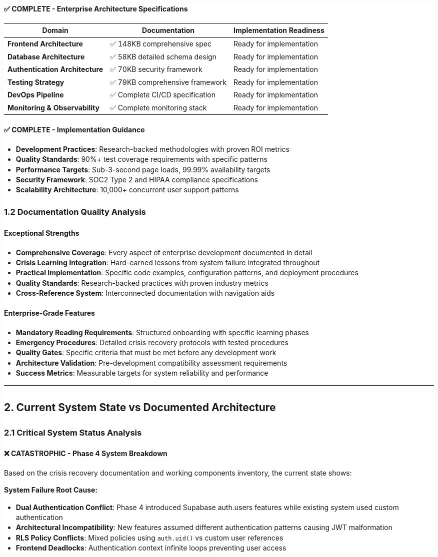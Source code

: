 #### ✅ COMPLETE - Enterprise Architecture Specifications
| Domain | Documentation | Implementation Readiness |
|--------|---------------|------------------------|
| **Frontend Architecture** | ✅ 148KB comprehensive spec | Ready for implementation |
| **Database Architecture** | ✅ 58KB detailed schema design | Ready for implementation |
| **Authentication Architecture** | ✅ 70KB security framework | Ready for implementation |
| **Testing Strategy** | ✅ 79KB comprehensive framework | Ready for implementation |
| **DevOps Pipeline** | ✅ Complete CI/CD specification | Ready for implementation |
| **Monitoring & Observability** | ✅ Complete monitoring stack | Ready for implementation |

#### ✅ COMPLETE - Implementation Guidance
- **Development Practices**: Research-backed methodologies with proven ROI metrics
- **Quality Standards**: 90%+ test coverage requirements with specific patterns
- **Performance Targets**: Sub-3-second page loads, 99.99% availability targets
- **Security Framework**: SOC2 Type 2 and HIPAA compliance specifications
- **Scalability Architecture**: 10,000+ concurrent user support patterns

### 1.2 Documentation Quality Analysis

#### Exceptional Strengths
- **Comprehensive Coverage**: Every aspect of enterprise development documented in detail
- **Crisis Learning Integration**: Hard-earned lessons from system failure integrated throughout
- **Practical Implementation**: Specific code examples, configuration patterns, and deployment procedures
- **Quality Standards**: Research-backed practices with proven industry metrics
- **Cross-Reference System**: Interconnected documentation with navigation aids

#### Enterprise-Grade Features
- **Mandatory Reading Requirements**: Structured onboarding with specific learning phases
- **Emergency Procedures**: Detailed crisis recovery protocols with tested procedures
- **Quality Gates**: Specific criteria that must be met before any development work
- **Architecture Validation**: Pre-development compatibility assessment requirements
- **Success Metrics**: Measurable targets for system reliability and performance

---

## 2. Current System State vs Documented Architecture

### 2.1 Critical System Status Analysis

#### ❌ CATASTROPHIC - Phase 4 System Breakdown
Based on the crisis recovery documentation and working components inventory, the current state shows:

**System Failure Root Cause:**
- **Dual Authentication Conflict**: Phase 4 introduced Supabase auth.users features while existing system used custom authentication
- **Architectural Incompatibility**: New features assumed different authentication patterns causing JWT malformation
- **RLS Policy Conflicts**: Mixed policies using `auth.uid()` vs custom user references
- **Frontend Deadlocks**: Authentication context infinite loops preventing user access
